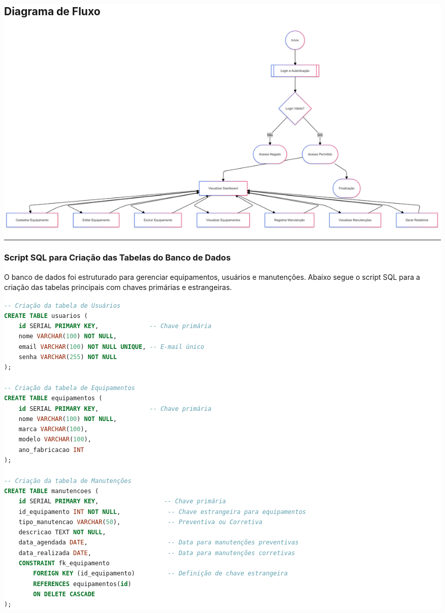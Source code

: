 ## Diagrama de Fluxo
![Diagrama de Fluxo](./img/Diagrama_Fluxo.png)

---

### **Script SQL para Criação das Tabelas do Banco de Dados**

O banco de dados foi estruturado para gerenciar equipamentos, usuários e manutenções. Abaixo segue o script SQL para a criação das tabelas principais com chaves primárias e estrangeiras.

```sql
-- Criação da tabela de Usuários
CREATE TABLE usuarios (
    id SERIAL PRIMARY KEY,              -- Chave primária
    nome VARCHAR(100) NOT NULL,
    email VARCHAR(100) NOT NULL UNIQUE, -- E-mail único
    senha VARCHAR(255) NOT NULL
);

-- Criação da tabela de Equipamentos
CREATE TABLE equipamentos (
    id SERIAL PRIMARY KEY,              -- Chave primária
    nome VARCHAR(100) NOT NULL,
    marca VARCHAR(100),
    modelo VARCHAR(100),
    ano_fabricacao INT
);

-- Criação da tabela de Manutenções
CREATE TABLE manutencoes (
    id SERIAL PRIMARY KEY,                  -- Chave primária
    id_equipamento INT NOT NULL,             -- Chave estrangeira para equipamentos
    tipo_manutencao VARCHAR(50),             -- Preventiva ou Corretiva
    descricao TEXT NOT NULL,
    data_agendada DATE,                      -- Data para manutenções preventivas
    data_realizada DATE,                     -- Data para manutenções corretivas
    CONSTRAINT fk_equipamento
        FOREIGN KEY (id_equipamento)         -- Definição de chave estrangeira
        REFERENCES equipamentos(id)
        ON DELETE CASCADE
);

```